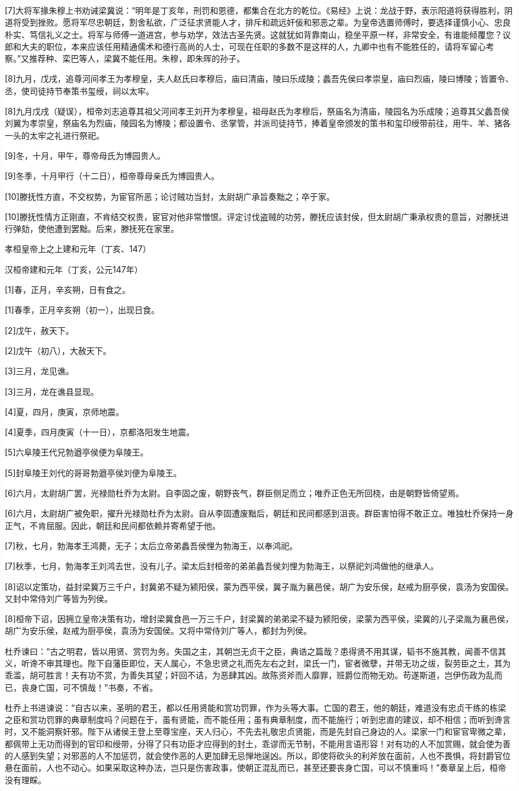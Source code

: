 [7]大将军掾朱穆上书劝诫梁冀说：“明年是丁亥年，刑罚和恩德，都集合在北方的乾位。《易经》上说：龙战于野，表示阳道将获得胜利，阴道将受到挫败。愿将军尽忠朝廷，割舍私欲，广泛征求贤能人才，排斥和疏远奸佞和邪恶之辈。为皇帝选置师傅时，要选择谨慎小心、忠良朴实、笃信礼义之士。将军与师傅一道进宫，参与劝学，效法古圣先贤。这就犹如背靠南山，稳坐平原一样，非常安全，有谁能倾覆您？议郎和大夫的职位，本来应该任用精通儒术和德行高尚的人士，可现在任职的多数不是这样的人，九卿中也有不能胜任的，请将军留心考察。”又推荐种、栾巴等人，梁冀不能任用。朱穆，即朱晖的孙子。

[8]九月，戊戌，追尊河间孝王为孝穆皇，夫人赵氏曰孝穆后，庙曰清庙，陵曰乐成陵；蠡吾先侯曰孝崇皇，庙曰烈庙，陵曰博陵；皆置令、丞，使司徒持节奉策书玺绶，祠以太牢。

[8]九月戊戌（疑误），桓帝刘志追尊其祖父河间孝王刘开为孝穆皇，祖母赵氏为孝穆后，祭庙名为清庙，陵园名为乐成陵；追尊其父蠡吾侯刘翼为孝崇皇，祭庙名为烈庙，陵园名为博陵；都设置令、丞掌管，并派司徒持节，捧着皇帝颁发的策书和玺印绶带前往，用牛、羊、猪各一头的太牢之礼进行祭祀。

[9]冬，十月，甲午，尊帝母氏为博园贵人。

[9]冬季，十月甲行（十二日），桓帝尊母亲氏为博园贵人。

[10]滕抚性方直，不交权势，为宦官所恶；论讨贼功当封，太尉胡广承旨奏黜之；卒于家。

[10]滕抚性情方正刚直，不肯结交权贵，宦官对他非常憎恨。评定讨伐盗贼的功劳，滕抚应该封侯，但太尉胡广秉承权贵的意旨，对滕抚进行弹劾，使他遭到罢黜。后来，滕抚死在家里。

孝桓皇帝上之上建和元年（丁亥、147）

汉桓帝建和元年（丁亥，公元147年）

[1]春，正月，辛亥朔，日有食之。

[1]春季，正月辛亥朔（初一），出现日食。

[2]戊午，赦天下。

[2]戊午（初八），大赦天下。

[3]三月，龙见谯。

[3]三月，龙在谯县显现。

[4]夏，四月，庚寅，京师地震。

[4]夏季，四月庚寅（十一日），京都洛阳发生地震。

[5]六阜陵王代兄勃遒亭侯便为阜陵王。

[5]封阜陵王刘代的哥哥勃遒亭侯刘便为阜陵王。

[6]六月，太尉胡广罢，光禄勋杜乔为太尉。自李固之废，朝野丧气，群臣侧足而立；唯乔正色无所回桡，由是朝野皆倚望焉。

[6]六月，太尉胡广被免职，擢升光禄勋杜乔为太尉。自从李固遭废黜后，朝廷和民间都感到沮丧。群臣害怕得不敢正立。唯独杜乔保持一身正气，不肯屈服。因此，朝廷和民间都依赖并寄希望于他。

[7]秋，七月，勃海孝王鸿薨，无子；太后立帝弟蠡吾侯悝为勃海王，以奉鸿祀。

[7]秋季，七月，勃海孝王刘鸿去世，没有儿子。梁太后封桓帝的弟弟蠡吾侯刘悝为勃海王，以祭祀刘鸿做他的继承人。

[8]诏以定策功，益封梁冀万三千户，封冀弟不疑为颍阳侯，蒙为西平侯，冀子胤为襄邑侯，胡广为安乐侯，赵戒为厨亭侯，袁汤为安国侯。又封中常侍刘广等皆为列侯。

[8]桓帝下诏，因拥立皇帝决策有功，增封梁冀食邑一万三千户，封梁冀的弟弟梁不疑为颍阳侯，梁蒙为西平侯，梁冀的儿子梁胤为襄邑侯，胡广为安乐侯，赵戒为厨亭侯，袁汤为安国侯。又将中常侍刘广等人，都封为列侯。

杜乔谏曰：“古之明君，皆以用贤、赏罚为务。失国之主，其朝岂无贞干之臣，典诰之篇哉？患得贤不用其谋，韬书不施其教，闻善不信其义，听谗不审其理也。陛下自藩臣即位，天人属心，不急忠贤之礼而先左右之封，梁氏一门，宦者微孽，并带无功之绂，裂劳臣之土，其为乖滥，胡可胜言！夫有功不赏，为善失其望；奸回不诘，为恶肆其凶。故陈资斧而人靡罪，班爵位而物无劝。苟遂斯道，岂伊伤政为乱而已，丧身亡国，可不慎哉！”书奏，不省。

杜乔上书进谏说：“自古以来，圣明的君王，都以任用贤能和赏功罚罪，作为头等大事。亡国的君王，他的朝廷，难道没有忠贞干练的栋梁之臣和赏功罚罪的典章制度吗？问题在于，虽有贤能，而不能任用；虽有典章制度，而不能施行；听到忠直的建议，却不相信；而听到谗言时，又不能洞察奸邪。陛下从诸侯王登上至尊宝座，天人归心，不先去礼敬忠贞贤能，而是先封自己身边的人。梁家一门和宦官卑微之辈，都佩带上无功而得到的官印和绶带，分得了只有功臣才应得到的封土，乖谬而无节制，不能用言语形容！对有功的人不加赏赐，就会使为善的人感到失望；对邪恶的人不加惩罚，就会使作恶的人更加肆无忌惮地逞凶。所以，即使将砍头的利斧放在面前，人也不畏惧，将封爵官位悬在面前，人也不动心。如果采取这种办法，岂只是伤害政事，使朝正混乱而已，甚至还要丧身亡国，可以不慎重吗！”奏章呈上后，桓帝没有理睬。
